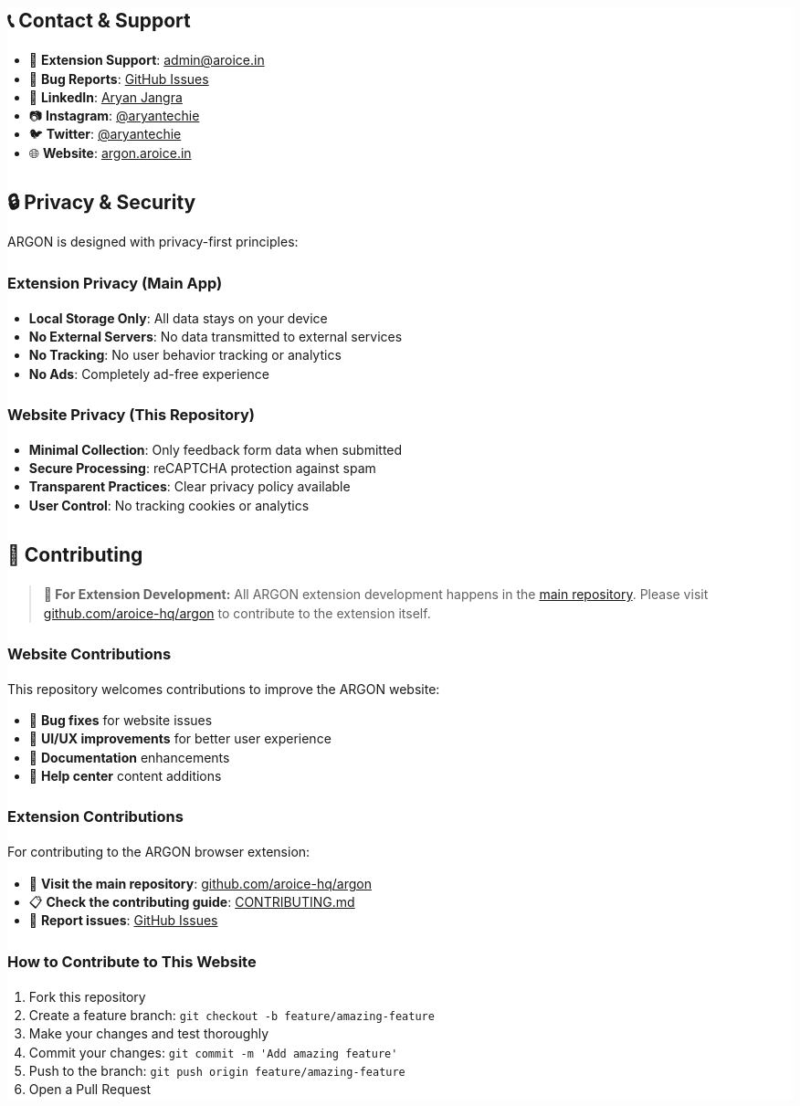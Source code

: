 ## 📞 Contact & Support

- 📧 **Extension Support**: [admin@aroice.in](mailto:admin@aroice.in)
- 🐛 **Bug Reports**: [GitHub Issues](https://github.com/aroice-hq/argon/issues)
- 💼 **LinkedIn**: [Aryan Jangra](https://www.linkedin.com/in/aryantechie)
- 📷 **Instagram**: [@aryantechie](https://instagram.com/aryantechie)
- 🐦 **Twitter**: [@aryantechie](https://x.com/aryantechie)
- 🌐 **Website**: [argon.aroice.in](https://argon.aroice.in)

## 🔒 Privacy & Security

ARGON is designed with privacy-first principles:

### Extension Privacy (Main App)
- **Local Storage Only**: All data stays on your device
- **No External Servers**: No data transmitted to external services
- **No Tracking**: No user behavior tracking or analytics
- **No Ads**: Completely ad-free experience

### Website Privacy (This Repository)
- **Minimal Collection**: Only feedback form data when submitted
- **Secure Processing**: reCAPTCHA protection against spam
- **Transparent Practices**: Clear privacy policy available
- **User Control**: No tracking cookies or analytics

## 🤝 Contributing

> **🚀 For Extension Development:** All ARGON extension development happens in the [main repository](https://github.com/aroice-hq/argon). Please visit [github.com/aroice-hq/argon](https://github.com/aroice-hq/argon) to contribute to the extension itself.

### Website Contributions
This repository welcomes contributions to improve the ARGON website:
- 🐛 **Bug fixes** for website issues
- 🎨 **UI/UX improvements** for better user experience
- 📝 **Documentation** enhancements
- 🔧 **Help center** content additions

### Extension Contributions
For contributing to the ARGON browser extension:
- 🚀 **Visit the main repository**: [github.com/aroice-hq/argon](https://github.com/aroice-hq/argon)
- 📋 **Check the contributing guide**: [CONTRIBUTING.md](https://github.com/aroice-hq/argon/blob/main/CONTRIBUTING.md)
- 🐛 **Report issues**: [GitHub Issues](https://github.com/aroice-hq/argon/issues)

### How to Contribute to This Website
1. Fork this repository
2. Create a feature branch: `git checkout -b feature/amazing-feature`
3. Make your changes and test thoroughly
4. Commit your changes: `git commit -m 'Add amazing feature'`
5. Push to the branch: `git push origin feature/amazing-feature`
6. Open a Pull Request

